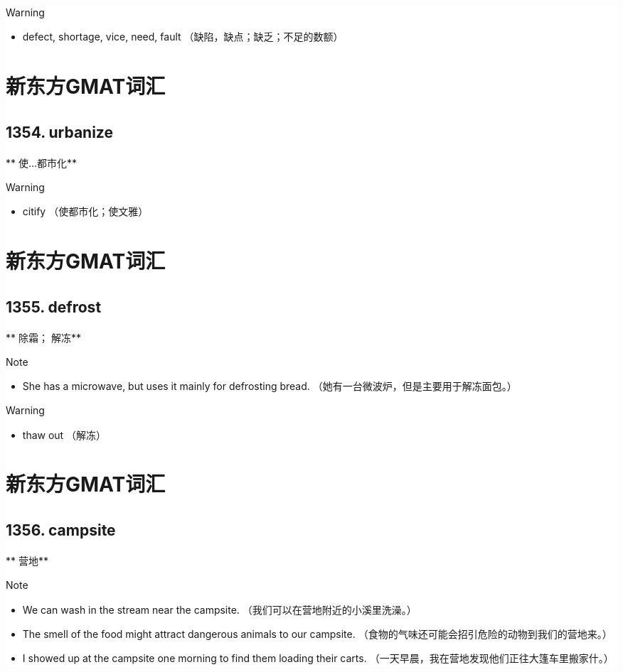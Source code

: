 > [!WARNING]
>
> - defect, shortage, vice, need, fault （缺陷，缺点；缺乏；不足的数额）
>

# 新东方GMAT词汇

## 1354. urbanize

** 使…都市化**

> [!WARNING]
>
> - citify （使都市化；使文雅）
>

# 新东方GMAT词汇

## 1355. defrost

** 除霜； 解冻**

> [!NOTE]
>
> - She has a microwave, but uses it mainly for defrosting bread. （她有一台微波炉，但是主要用于解冻面包。）
>

> [!WARNING]
>
> - thaw out （解冻）
>

# 新东方GMAT词汇

## 1356. campsite

** 营地**

> [!NOTE]
>
> - We can wash in the stream near the campsite. （我们可以在营地附近的小溪里洗澡。）
>
> - The smell of the food might attract dangerous animals to our campsite. （食物的气味还可能会招引危险的动物到我们的营地来。）
>
> - I showed up at the campsite one morning to find them loading their carts. （一天早晨，我在营地发现他们正往大篷车里搬家什。）
>

